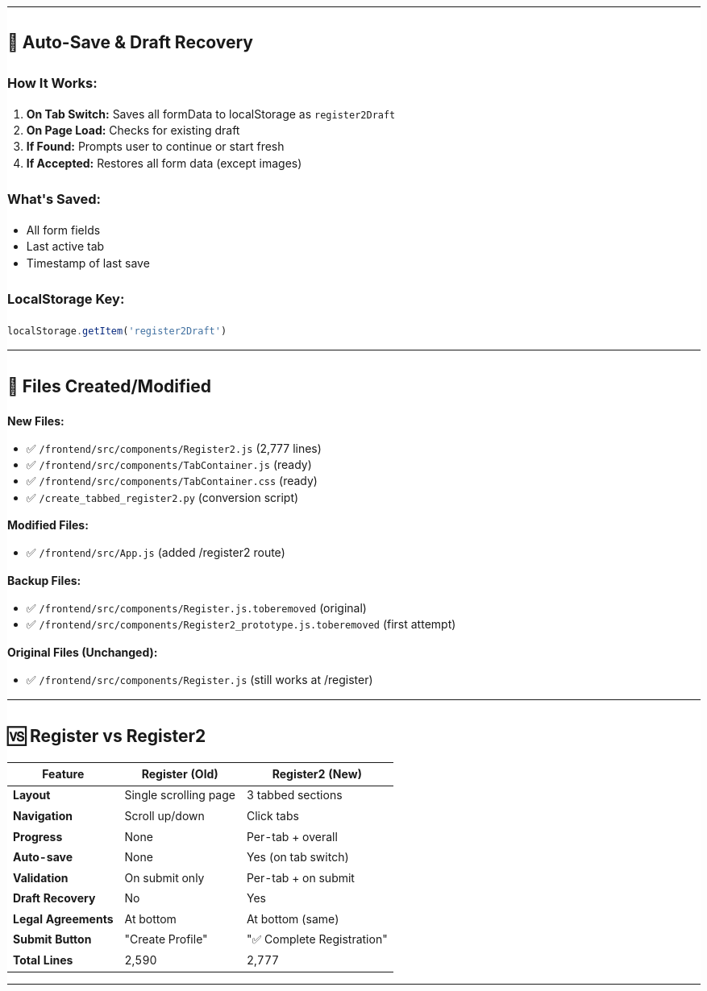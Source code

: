 
---

## 🔄 Auto-Save & Draft Recovery

### How It Works:
1. **On Tab Switch:** Saves all formData to localStorage as `register2Draft`
2. **On Page Load:** Checks for existing draft
3. **If Found:** Prompts user to continue or start fresh
4. **If Accepted:** Restores all form data (except images)

### What's Saved:
- All form fields
- Last active tab
- Timestamp of last save

### LocalStorage Key:
```javascript
localStorage.getItem('register2Draft')
```

---

## 📁 Files Created/Modified

**New Files:**
- ✅ `/frontend/src/components/Register2.js` (2,777 lines)
- ✅ `/frontend/src/components/TabContainer.js` (ready)
- ✅ `/frontend/src/components/TabContainer.css` (ready)
- ✅ `/create_tabbed_register2.py` (conversion script)

**Modified Files:**
- ✅ `/frontend/src/App.js` (added /register2 route)

**Backup Files:**
- ✅ `/frontend/src/components/Register.js.toberemoved` (original)
- ✅ `/frontend/src/components/Register2_prototype.js.toberemoved` (first attempt)

**Original Files (Unchanged):**
- ✅ `/frontend/src/components/Register.js` (still works at /register)

---

## 🆚 Register vs Register2

| Feature | Register (Old) | Register2 (New) |
|---------|---------------|-----------------|
| **Layout** | Single scrolling page | 3 tabbed sections |
| **Navigation** | Scroll up/down | Click tabs |
| **Progress** | None | Per-tab + overall |
| **Auto-save** | None | Yes (on tab switch) |
| **Validation** | On submit only | Per-tab + on submit |
| **Draft Recovery** | No | Yes |
| **Legal Agreements** | At bottom | At bottom (same) |
| **Submit Button** | "Create Profile" | "✅ Complete Registration" |
| **Total Lines** | 2,590 | 2,777 |

---